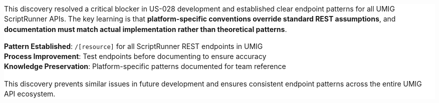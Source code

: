 This discovery resolved a critical blocker in US-028 development and established clear endpoint patterns for all UMIG ScriptRunner APIs. The key learning is that **platform-specific conventions override standard REST assumptions**, and **documentation must match actual implementation rather than theoretical patterns**.

**Pattern Established**: `/[resource]` for all ScriptRunner REST endpoints in UMIG  
**Process Improvement**: Test endpoints before documenting to ensure accuracy  
**Knowledge Preservation**: Platform-specific patterns documented for team reference

This discovery prevents similar issues in future development and ensures consistent endpoint patterns across the entire UMIG API ecosystem.
